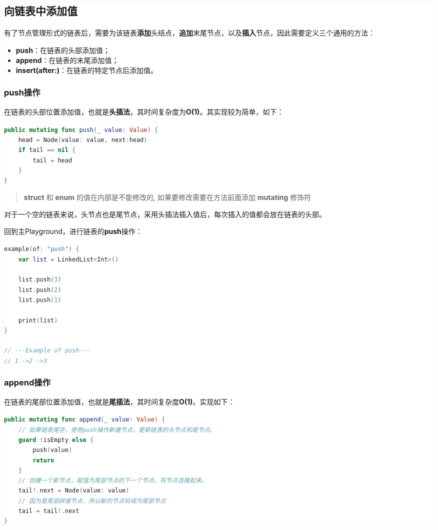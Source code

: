 ## 向链表中添加值

有了节点管理形式的链表后，需要为该链表**添加**头结点，**追加**末尾节点，以及**插入**节点，因此需要定义三个通用的方法：

* **push**：在链表的头部添加值；
* **append**：在链表的末尾添加值；
* **insert(after:)**：在链表的特定节点后添加值。

### push操作

在链表的头部位置添加值，也就是**头插法**，其时间复杂度为**O(1)**。其实现较为简单，如下：

```swift
public mutating func push(_ value: Value) {
    head = Node(value: value, next:head)
    if tail == nil {
        tail = head
    }
}
```

> **struct** 和 **enum** 的值在内部是不能修改的, 如果要修改需要在方法前面添加 **mutating** 修饰符

对于一个空的链表来说，头节点也是尾节点，采用头插法插入值后，每次插入的值都会放在链表的头部。

回到主Playground，进行链表的**push**操作：

```swift
example(of: "push") {
    var list = LinkedList<Int>()
    
    list.push(3)
    list.push(2)
    list.push(1)
    
    print(list)
}

// ---Example of push---
// 1 ->2 ->3 
```

### append操作

在链表的尾部位置添加值，也就是**尾插法**，其时间复杂度**O(1)**。实现如下：

```swift
public mutating func append(_ value: Value) {
    // 如果链表尾空，使用push操作新建节点，更新链表的头节点和尾节点。
    guard !isEmpty else {
        push(value)
        return
    }
    // 创建一个新节点，赋值为尾部节点的下一个节点，将节点连接起来。
    tail!.next = Node(value: value)
    // 因为是尾部拼接节点，所以新的节点将成为尾部节点
    tail = tail!.next
}
```

